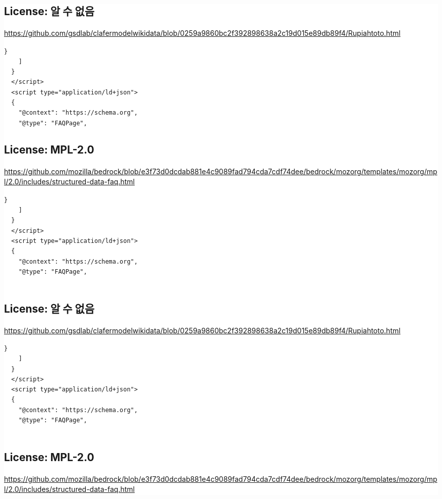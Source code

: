 
## License: 알 수 없음
https://github.com/gsdlab/clafermodelwikidata/blob/0259a9860bc2f392898638a2c19d015e89db89f4/Rupiahtoto.html

```
}
    ]
  }
  </script>
  <script type="application/ld+json">
  {
    "@context": "https://schema.org",
    "@type": "FAQPage",

```


## License: MPL-2.0
https://github.com/mozilla/bedrock/blob/e3f73d0dcdab881e4c9089fad794cda7cdf74dee/bedrock/mozorg/templates/mozorg/mpl/2.0/includes/structured-data-faq.html

```
}
    ]
  }
  </script>
  <script type="application/ld+json">
  {
    "@context": "https://schema.org",
    "@type": "FAQPage",
   
```


## License: 알 수 없음
https://github.com/gsdlab/clafermodelwikidata/blob/0259a9860bc2f392898638a2c19d015e89db89f4/Rupiahtoto.html

```
}
    ]
  }
  </script>
  <script type="application/ld+json">
  {
    "@context": "https://schema.org",
    "@type": "FAQPage",
   
```


## License: MPL-2.0
https://github.com/mozilla/bedrock/blob/e3f73d0dcdab881e4c9089fad794cda7cdf74dee/bedrock/mozorg/templates/mozorg/mpl/2.0/includes/structured-data-faq.html

